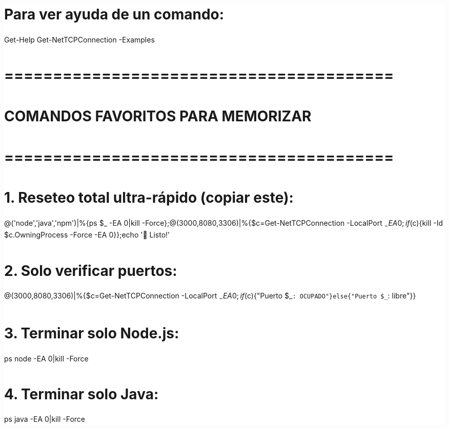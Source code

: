 # Para ver ayuda de un comando:

Get-Help Get-NetTCPConnection -Examples

# ========================================

# COMANDOS FAVORITOS PARA MEMORIZAR

# ========================================

# 1. Reseteo total ultra-rápido (copiar este):

@('node','java','npm')|%{ps $_ -EA 0|kill -Force};@(3000,8080,3306)|%{$c=Get-NetTCPConnection -LocalPort $_ -EA 0;if($c){kill -Id $c.OwningProcess -Force -EA 0}};echo '🎉 Listo!'

# 2. Solo verificar puertos:

@(3000,8080,3306)|%{$c=Get-NetTCPConnection -LocalPort $_ -EA 0;if($c){"Puerto $_`: OCUPADO"}else{"Puerto $_`: libre"}}

# 3. Terminar solo Node.js:

ps node -EA 0|kill -Force

# 4. Terminar solo Java:

ps java -EA 0|kill -Force
